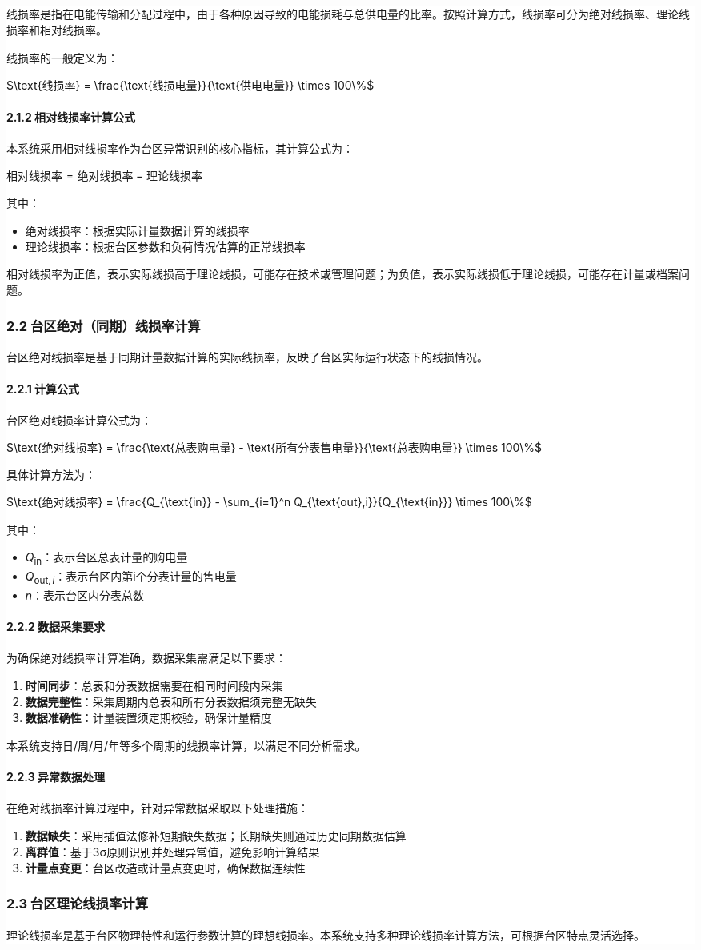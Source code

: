线损率是指在电能传输和分配过程中，由于各种原因导致的电能损耗与总供电量的比率。按照计算方式，线损率可分为绝对线损率、理论线损率和相对线损率。

线损率的一般定义为：

$\text{线损率} = \frac{\text{线损电量}}{\text{供电电量}} \times 100\%$

#### 2.1.2 相对线损率计算公式

本系统采用相对线损率作为台区异常识别的核心指标，其计算公式为：

$\text{相对线损率} = \text{绝对线损率} - \text{理论线损率}$

其中：
- 绝对线损率：根据实际计量数据计算的线损率
- 理论线损率：根据台区参数和负荷情况估算的正常线损率

相对线损率为正值，表示实际线损高于理论线损，可能存在技术或管理问题；为负值，表示实际线损低于理论线损，可能存在计量或档案问题。

### 2.2 台区绝对（同期）线损率计算

台区绝对线损率是基于同期计量数据计算的实际线损率，反映了台区实际运行状态下的线损情况。

#### 2.2.1 计算公式

台区绝对线损率计算公式为：

$\text{绝对线损率} = \frac{\text{总表购电量} - \text{所有分表售电量}}{\text{总表购电量}} \times 100\%$

具体计算方法为：

$\text{绝对线损率} = \frac{Q_{\text{in}} - \sum_{i=1}^n Q_{\text{out},i}}{Q_{\text{in}}} \times 100\%$

其中：
- $Q_{\text{in}}$：表示台区总表计量的购电量
- $Q_{\text{out},i}$：表示台区内第i个分表计量的售电量
- $n$：表示台区内分表总数

#### 2.2.2 数据采集要求

为确保绝对线损率计算准确，数据采集需满足以下要求：

1. **时间同步**：总表和分表数据需要在相同时间段内采集
2. **数据完整性**：采集周期内总表和所有分表数据须完整无缺失
3. **数据准确性**：计量装置须定期校验，确保计量精度

本系统支持日/周/月/年等多个周期的线损率计算，以满足不同分析需求。

#### 2.2.3 异常数据处理

在绝对线损率计算过程中，针对异常数据采取以下处理措施：

1. **数据缺失**：采用插值法修补短期缺失数据；长期缺失则通过历史同期数据估算
2. **离群值**：基于3σ原则识别并处理异常值，避免影响计算结果
3. **计量点变更**：台区改造或计量点变更时，确保数据连续性

### 2.3 台区理论线损率计算

理论线损率是基于台区物理特性和运行参数计算的理想线损率。本系统支持多种理论线损率计算方法，可根据台区特点灵活选择。
